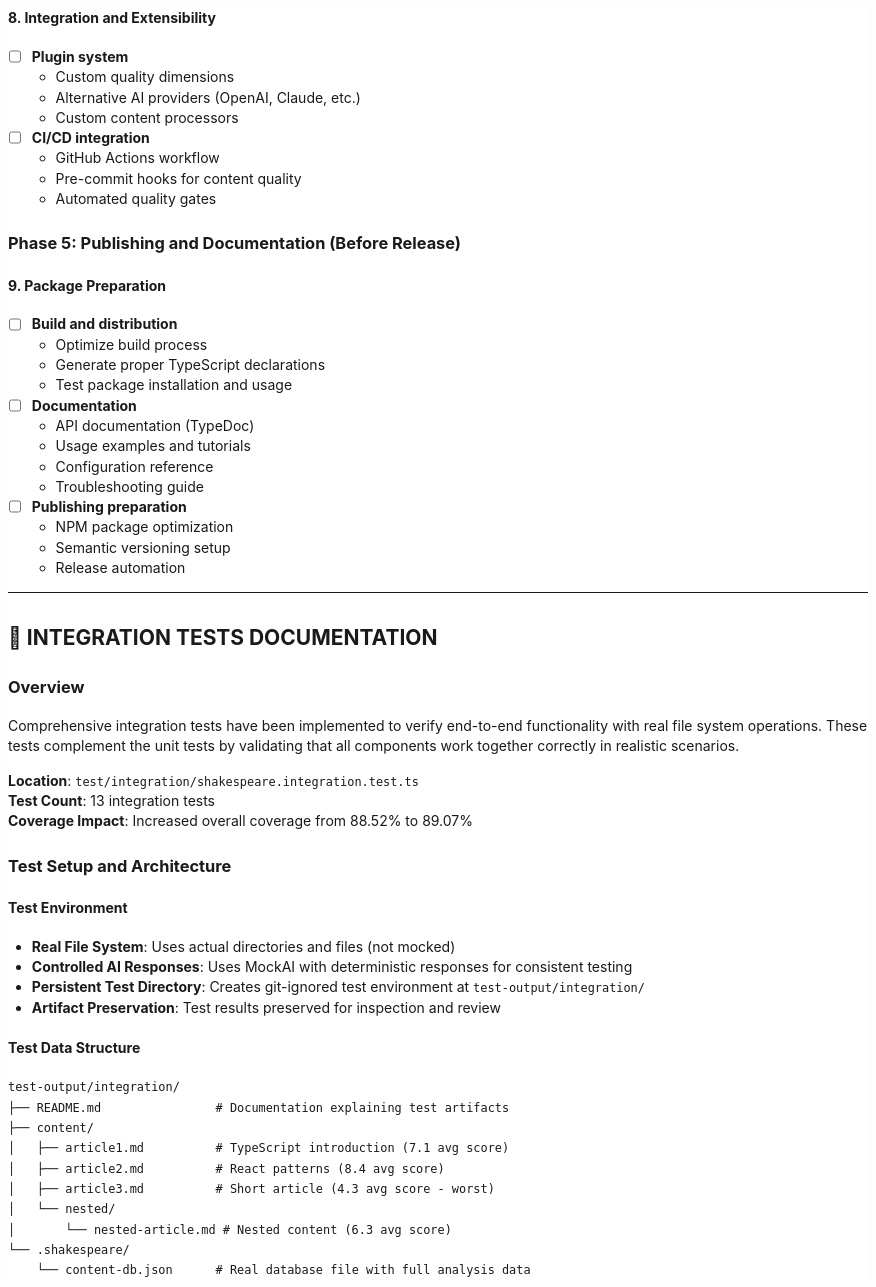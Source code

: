 #### 8. Integration and Extensibility
- [ ] **Plugin system**
  - Custom quality dimensions
  - Alternative AI providers (OpenAI, Claude, etc.)
  - Custom content processors
- [ ] **CI/CD integration**
  - GitHub Actions workflow
  - Pre-commit hooks for content quality
  - Automated quality gates

### **Phase 5: Publishing and Documentation (Before Release)**

#### 9. Package Preparation
- [ ] **Build and distribution**
  - Optimize build process
  - Generate proper TypeScript declarations
  - Test package installation and usage
- [ ] **Documentation**
  - API documentation (TypeDoc)
  - Usage examples and tutorials
  - Configuration reference
  - Troubleshooting guide
- [ ] **Publishing preparation**
  - NPM package optimization
  - Semantic versioning setup
  - Release automation

---

## 🧪 **INTEGRATION TESTS DOCUMENTATION**

### **Overview**

Comprehensive integration tests have been implemented to verify end-to-end functionality with real file system operations. These tests complement the unit tests by validating that all components work together correctly in realistic scenarios.

**Location**: `test/integration/shakespeare.integration.test.ts`  
**Test Count**: 13 integration tests  
**Coverage Impact**: Increased overall coverage from 88.52% to 89.07%

### **Test Setup and Architecture**

#### **Test Environment**
- **Real File System**: Uses actual directories and files (not mocked)
- **Controlled AI Responses**: Uses MockAI with deterministic responses for consistent testing
- **Persistent Test Directory**: Creates git-ignored test environment at `test-output/integration/`
- **Artifact Preservation**: Test results preserved for inspection and review

#### **Test Data Structure**
```
test-output/integration/
├── README.md                # Documentation explaining test artifacts
├── content/
│   ├── article1.md          # TypeScript introduction (7.1 avg score)
│   ├── article2.md          # React patterns (8.4 avg score)  
│   ├── article3.md          # Short article (4.3 avg score - worst)
│   └── nested/
│       └── nested-article.md # Nested content (6.3 avg score)
└── .shakespeare/
    └── content-db.json      # Real database file with full analysis data
```
